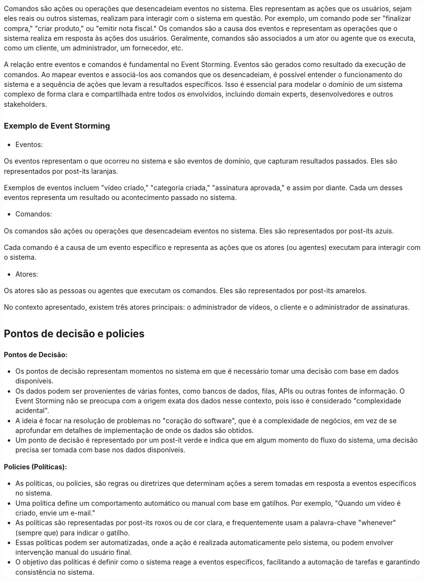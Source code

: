 Comandos são ações ou operações que desencadeiam eventos no sistema. Eles representam as ações que os usuários, sejam eles reais ou outros sistemas, realizam para interagir com o sistema em questão. Por exemplo, um comando pode ser "finalizar compra," "criar produto," ou "emitir nota fiscal." Os comandos são a causa dos eventos e representam as operações que o sistema realiza em resposta às ações dos usuários. Geralmente, comandos são associados a um ator ou agente que os executa, como um cliente, um administrador, um fornecedor, etc.

A relação entre eventos e comandos é fundamental no Event Storming. Eventos são gerados como resultado da execução de comandos. Ao mapear eventos e associá-los aos comandos que os desencadeiam, é possível entender o funcionamento do sistema e a sequência de ações que levam a resultados específicos. Isso é essencial para modelar o domínio de um sistema complexo de forma clara e compartilhada entre todos os envolvidos, incluindo domain experts, desenvolvedores e outros stakeholders.

### Exemplo de Event Storming

- Eventos:

Os eventos representam o que ocorreu no sistema e são eventos de domínio, que capturam resultados passados. Eles são representados por post-its laranjas.

Exemplos de eventos incluem "vídeo criado," "categoria criada," "assinatura aprovada," e assim por diante. Cada um desses eventos representa um resultado ou acontecimento passado no sistema.

- Comandos:

Os comandos são ações ou operações que desencadeiam eventos no sistema. Eles são representados por post-its azuis.

Cada comando é a causa de um evento específico e representa as ações que os atores (ou agentes) executam para interagir com o sistema.

- Atores:

Os atores são as pessoas ou agentes que executam os comandos. Eles são representados por post-its amarelos.

No contexto apresentado, existem três atores principais: o administrador de vídeos, o cliente e o administrador de assinaturas.

## Pontos de decisão e policies

**Pontos de Decisão:**
   - Os pontos de decisão representam momentos no sistema em que é necessário tomar uma decisão com base em dados disponíveis.
   - Os dados podem ser provenientes de várias fontes, como bancos de dados, filas, APIs ou outras fontes de informação. O Event Storming não se preocupa com a origem exata dos dados nesse contexto, pois isso é considerado "complexidade acidental".
   - A ideia é focar na resolução de problemas no "coração do software", que é a complexidade de negócios, em vez de se aprofundar em detalhes de implementação de onde os dados são obtidos.
   - Um ponto de decisão é representado por um post-it verde e indica que em algum momento do fluxo do sistema, uma decisão precisa ser tomada com base nos dados disponíveis.

**Policies (Políticas):**
   - As políticas, ou policies, são regras ou diretrizes que determinam ações a serem tomadas em resposta a eventos específicos no sistema.
   - Uma política define um comportamento automático ou manual com base em gatilhos. Por exemplo, "Quando um vídeo é criado, envie um e-mail."
   - As políticas são representadas por post-its roxos ou de cor clara, e frequentemente usam a palavra-chave "whenever" (sempre que) para indicar o gatilho.
   - Essas políticas podem ser automatizadas, onde a ação é realizada automaticamente pelo sistema, ou podem envolver intervenção manual do usuário final.
   - O objetivo das políticas é definir como o sistema reage a eventos específicos, facilitando a automação de tarefas e garantindo consistência no sistema.

